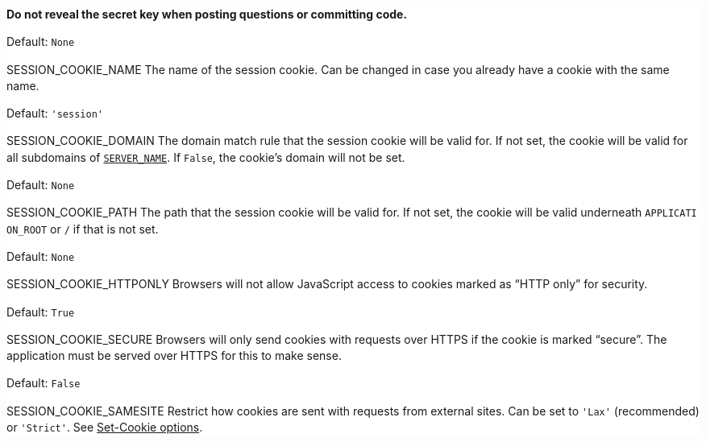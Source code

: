 
**Do not reveal the secret key when posting questions or committing code.**


Default: `None`





SESSION_COOKIE_NAME
The name of the session cookie. Can be changed in case you already have a
cookie with the same name.


Default: `'session'`





SESSION_COOKIE_DOMAIN
The domain match rule that the session cookie will be valid for. If not
set, the cookie will be valid for all subdomains of [`SERVER_NAME`](https://flask.palletsprojects.com/#SERVER_NAME "SERVER_NAME").
If `False`, the cookie’s domain will not be set.


Default: `None`





SESSION_COOKIE_PATH
The path that the session cookie will be valid for. If not set, the cookie
will be valid underneath `APPLICATION_ROOT` or `/` if that is not set.


Default: `None`





SESSION_COOKIE_HTTPONLY
Browsers will not allow JavaScript access to cookies marked as “HTTP only”
for security.


Default: `True`





SESSION_COOKIE_SECURE
Browsers will only send cookies with requests over HTTPS if the cookie is
marked “secure”. The application must be served over HTTPS for this to make
sense.


Default: `False`





SESSION_COOKIE_SAMESITE
Restrict how cookies are sent with requests from external sites. Can
be set to `'Lax'` (recommended) or `'Strict'`.
See [Set-Cookie options](https://flask.palletsprojects.com/../security/#security-cookie).
